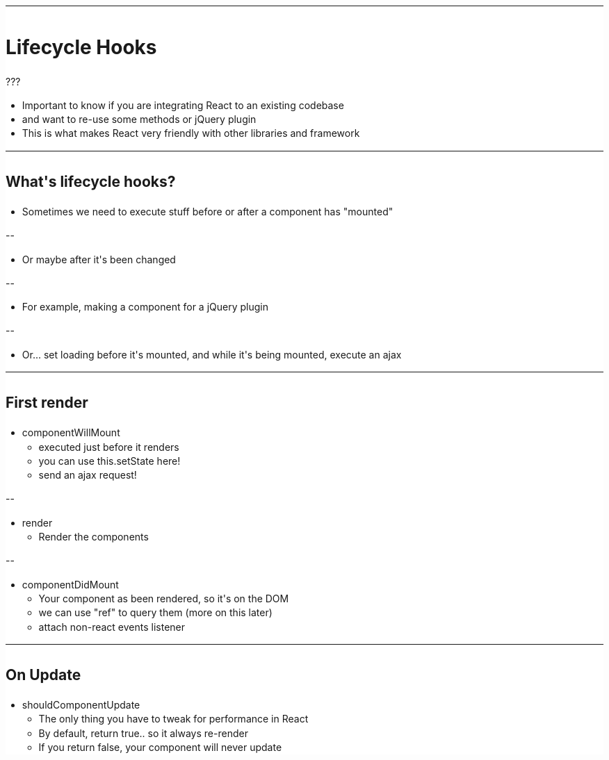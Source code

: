 
---

# Lifecycle Hooks

???

- Important to know if you are integrating React to an existing codebase
- and want to re-use some methods or jQuery plugin
- This is what makes React very friendly with other libraries and framework

---

## What's lifecycle hooks?

- Sometimes we need to execute stuff before or after a component has "mounted"

--

- Or maybe after it's been changed

--

- For example, making a component for a jQuery plugin

-- 

- Or... set loading before it's mounted, and while it's being mounted, execute an ajax

---

## First render

- componentWillMount
  - executed just before it renders
  - you can use this.setState here! 
  - send an ajax request!

--

- render 
  - Render the components

--

- componentDidMount
  - Your component as been rendered, so it's on the DOM
  - we can use "ref" to query them (more on this later)
  - attach non-react events listener

---

## On Update

- shouldComponentUpdate
  - The only thing you have to tweak for performance in React
  - By default, return true.. so it always re-render
  - If you return false, your component will never update

